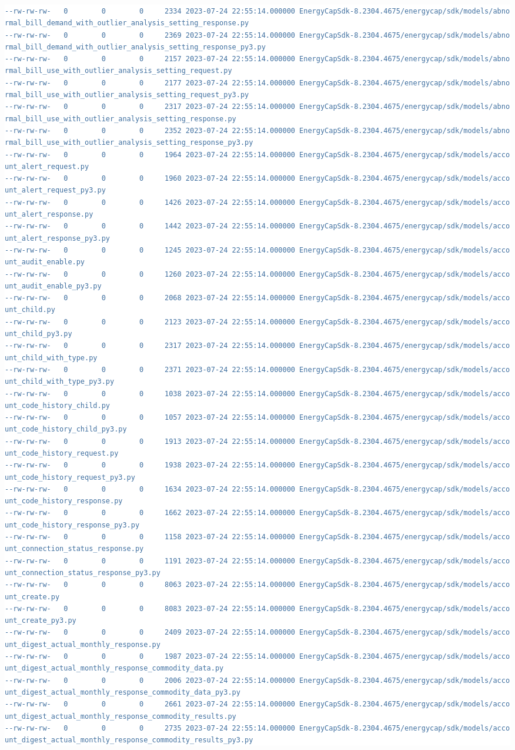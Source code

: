 ```diff
--rw-rw-rw-   0        0        0     2334 2023-07-24 22:55:14.000000 EnergyCapSdk-8.2304.4675/energycap/sdk/models/abnormal_bill_demand_with_outlier_analysis_setting_response.py
--rw-rw-rw-   0        0        0     2369 2023-07-24 22:55:14.000000 EnergyCapSdk-8.2304.4675/energycap/sdk/models/abnormal_bill_demand_with_outlier_analysis_setting_response_py3.py
--rw-rw-rw-   0        0        0     2157 2023-07-24 22:55:14.000000 EnergyCapSdk-8.2304.4675/energycap/sdk/models/abnormal_bill_use_with_outlier_analysis_setting_request.py
--rw-rw-rw-   0        0        0     2177 2023-07-24 22:55:14.000000 EnergyCapSdk-8.2304.4675/energycap/sdk/models/abnormal_bill_use_with_outlier_analysis_setting_request_py3.py
--rw-rw-rw-   0        0        0     2317 2023-07-24 22:55:14.000000 EnergyCapSdk-8.2304.4675/energycap/sdk/models/abnormal_bill_use_with_outlier_analysis_setting_response.py
--rw-rw-rw-   0        0        0     2352 2023-07-24 22:55:14.000000 EnergyCapSdk-8.2304.4675/energycap/sdk/models/abnormal_bill_use_with_outlier_analysis_setting_response_py3.py
--rw-rw-rw-   0        0        0     1964 2023-07-24 22:55:14.000000 EnergyCapSdk-8.2304.4675/energycap/sdk/models/account_alert_request.py
--rw-rw-rw-   0        0        0     1960 2023-07-24 22:55:14.000000 EnergyCapSdk-8.2304.4675/energycap/sdk/models/account_alert_request_py3.py
--rw-rw-rw-   0        0        0     1426 2023-07-24 22:55:14.000000 EnergyCapSdk-8.2304.4675/energycap/sdk/models/account_alert_response.py
--rw-rw-rw-   0        0        0     1442 2023-07-24 22:55:14.000000 EnergyCapSdk-8.2304.4675/energycap/sdk/models/account_alert_response_py3.py
--rw-rw-rw-   0        0        0     1245 2023-07-24 22:55:14.000000 EnergyCapSdk-8.2304.4675/energycap/sdk/models/account_audit_enable.py
--rw-rw-rw-   0        0        0     1260 2023-07-24 22:55:14.000000 EnergyCapSdk-8.2304.4675/energycap/sdk/models/account_audit_enable_py3.py
--rw-rw-rw-   0        0        0     2068 2023-07-24 22:55:14.000000 EnergyCapSdk-8.2304.4675/energycap/sdk/models/account_child.py
--rw-rw-rw-   0        0        0     2123 2023-07-24 22:55:14.000000 EnergyCapSdk-8.2304.4675/energycap/sdk/models/account_child_py3.py
--rw-rw-rw-   0        0        0     2317 2023-07-24 22:55:14.000000 EnergyCapSdk-8.2304.4675/energycap/sdk/models/account_child_with_type.py
--rw-rw-rw-   0        0        0     2371 2023-07-24 22:55:14.000000 EnergyCapSdk-8.2304.4675/energycap/sdk/models/account_child_with_type_py3.py
--rw-rw-rw-   0        0        0     1038 2023-07-24 22:55:14.000000 EnergyCapSdk-8.2304.4675/energycap/sdk/models/account_code_history_child.py
--rw-rw-rw-   0        0        0     1057 2023-07-24 22:55:14.000000 EnergyCapSdk-8.2304.4675/energycap/sdk/models/account_code_history_child_py3.py
--rw-rw-rw-   0        0        0     1913 2023-07-24 22:55:14.000000 EnergyCapSdk-8.2304.4675/energycap/sdk/models/account_code_history_request.py
--rw-rw-rw-   0        0        0     1938 2023-07-24 22:55:14.000000 EnergyCapSdk-8.2304.4675/energycap/sdk/models/account_code_history_request_py3.py
--rw-rw-rw-   0        0        0     1634 2023-07-24 22:55:14.000000 EnergyCapSdk-8.2304.4675/energycap/sdk/models/account_code_history_response.py
--rw-rw-rw-   0        0        0     1662 2023-07-24 22:55:14.000000 EnergyCapSdk-8.2304.4675/energycap/sdk/models/account_code_history_response_py3.py
--rw-rw-rw-   0        0        0     1158 2023-07-24 22:55:14.000000 EnergyCapSdk-8.2304.4675/energycap/sdk/models/account_connection_status_response.py
--rw-rw-rw-   0        0        0     1191 2023-07-24 22:55:14.000000 EnergyCapSdk-8.2304.4675/energycap/sdk/models/account_connection_status_response_py3.py
--rw-rw-rw-   0        0        0     8063 2023-07-24 22:55:14.000000 EnergyCapSdk-8.2304.4675/energycap/sdk/models/account_create.py
--rw-rw-rw-   0        0        0     8083 2023-07-24 22:55:14.000000 EnergyCapSdk-8.2304.4675/energycap/sdk/models/account_create_py3.py
--rw-rw-rw-   0        0        0     2409 2023-07-24 22:55:14.000000 EnergyCapSdk-8.2304.4675/energycap/sdk/models/account_digest_actual_monthly_response.py
--rw-rw-rw-   0        0        0     1987 2023-07-24 22:55:14.000000 EnergyCapSdk-8.2304.4675/energycap/sdk/models/account_digest_actual_monthly_response_commodity_data.py
--rw-rw-rw-   0        0        0     2006 2023-07-24 22:55:14.000000 EnergyCapSdk-8.2304.4675/energycap/sdk/models/account_digest_actual_monthly_response_commodity_data_py3.py
--rw-rw-rw-   0        0        0     2661 2023-07-24 22:55:14.000000 EnergyCapSdk-8.2304.4675/energycap/sdk/models/account_digest_actual_monthly_response_commodity_results.py
--rw-rw-rw-   0        0        0     2735 2023-07-24 22:55:14.000000 EnergyCapSdk-8.2304.4675/energycap/sdk/models/account_digest_actual_monthly_response_commodity_results_py3.py
```